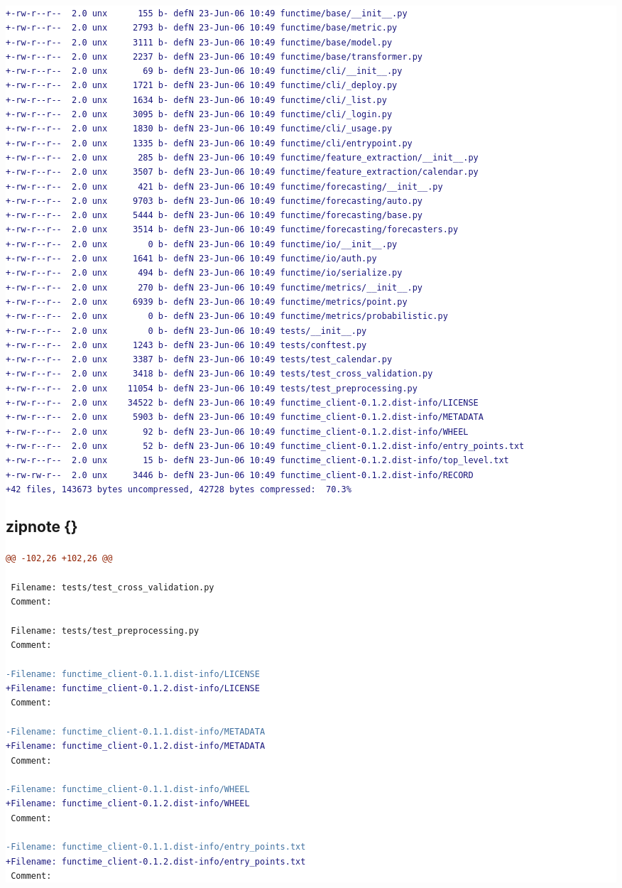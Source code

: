 ```diff
+-rw-r--r--  2.0 unx      155 b- defN 23-Jun-06 10:49 functime/base/__init__.py
+-rw-r--r--  2.0 unx     2793 b- defN 23-Jun-06 10:49 functime/base/metric.py
+-rw-r--r--  2.0 unx     3111 b- defN 23-Jun-06 10:49 functime/base/model.py
+-rw-r--r--  2.0 unx     2237 b- defN 23-Jun-06 10:49 functime/base/transformer.py
+-rw-r--r--  2.0 unx       69 b- defN 23-Jun-06 10:49 functime/cli/__init__.py
+-rw-r--r--  2.0 unx     1721 b- defN 23-Jun-06 10:49 functime/cli/_deploy.py
+-rw-r--r--  2.0 unx     1634 b- defN 23-Jun-06 10:49 functime/cli/_list.py
+-rw-r--r--  2.0 unx     3095 b- defN 23-Jun-06 10:49 functime/cli/_login.py
+-rw-r--r--  2.0 unx     1830 b- defN 23-Jun-06 10:49 functime/cli/_usage.py
+-rw-r--r--  2.0 unx     1335 b- defN 23-Jun-06 10:49 functime/cli/entrypoint.py
+-rw-r--r--  2.0 unx      285 b- defN 23-Jun-06 10:49 functime/feature_extraction/__init__.py
+-rw-r--r--  2.0 unx     3507 b- defN 23-Jun-06 10:49 functime/feature_extraction/calendar.py
+-rw-r--r--  2.0 unx      421 b- defN 23-Jun-06 10:49 functime/forecasting/__init__.py
+-rw-r--r--  2.0 unx     9703 b- defN 23-Jun-06 10:49 functime/forecasting/auto.py
+-rw-r--r--  2.0 unx     5444 b- defN 23-Jun-06 10:49 functime/forecasting/base.py
+-rw-r--r--  2.0 unx     3514 b- defN 23-Jun-06 10:49 functime/forecasting/forecasters.py
+-rw-r--r--  2.0 unx        0 b- defN 23-Jun-06 10:49 functime/io/__init__.py
+-rw-r--r--  2.0 unx     1641 b- defN 23-Jun-06 10:49 functime/io/auth.py
+-rw-r--r--  2.0 unx      494 b- defN 23-Jun-06 10:49 functime/io/serialize.py
+-rw-r--r--  2.0 unx      270 b- defN 23-Jun-06 10:49 functime/metrics/__init__.py
+-rw-r--r--  2.0 unx     6939 b- defN 23-Jun-06 10:49 functime/metrics/point.py
+-rw-r--r--  2.0 unx        0 b- defN 23-Jun-06 10:49 functime/metrics/probabilistic.py
+-rw-r--r--  2.0 unx        0 b- defN 23-Jun-06 10:49 tests/__init__.py
+-rw-r--r--  2.0 unx     1243 b- defN 23-Jun-06 10:49 tests/conftest.py
+-rw-r--r--  2.0 unx     3387 b- defN 23-Jun-06 10:49 tests/test_calendar.py
+-rw-r--r--  2.0 unx     3418 b- defN 23-Jun-06 10:49 tests/test_cross_validation.py
+-rw-r--r--  2.0 unx    11054 b- defN 23-Jun-06 10:49 tests/test_preprocessing.py
+-rw-r--r--  2.0 unx    34522 b- defN 23-Jun-06 10:49 functime_client-0.1.2.dist-info/LICENSE
+-rw-r--r--  2.0 unx     5903 b- defN 23-Jun-06 10:49 functime_client-0.1.2.dist-info/METADATA
+-rw-r--r--  2.0 unx       92 b- defN 23-Jun-06 10:49 functime_client-0.1.2.dist-info/WHEEL
+-rw-r--r--  2.0 unx       52 b- defN 23-Jun-06 10:49 functime_client-0.1.2.dist-info/entry_points.txt
+-rw-r--r--  2.0 unx       15 b- defN 23-Jun-06 10:49 functime_client-0.1.2.dist-info/top_level.txt
+-rw-rw-r--  2.0 unx     3446 b- defN 23-Jun-06 10:49 functime_client-0.1.2.dist-info/RECORD
+42 files, 143673 bytes uncompressed, 42728 bytes compressed:  70.3%
```

## zipnote {}

```diff
@@ -102,26 +102,26 @@
 
 Filename: tests/test_cross_validation.py
 Comment: 
 
 Filename: tests/test_preprocessing.py
 Comment: 
 
-Filename: functime_client-0.1.1.dist-info/LICENSE
+Filename: functime_client-0.1.2.dist-info/LICENSE
 Comment: 
 
-Filename: functime_client-0.1.1.dist-info/METADATA
+Filename: functime_client-0.1.2.dist-info/METADATA
 Comment: 
 
-Filename: functime_client-0.1.1.dist-info/WHEEL
+Filename: functime_client-0.1.2.dist-info/WHEEL
 Comment: 
 
-Filename: functime_client-0.1.1.dist-info/entry_points.txt
+Filename: functime_client-0.1.2.dist-info/entry_points.txt
 Comment: 
```